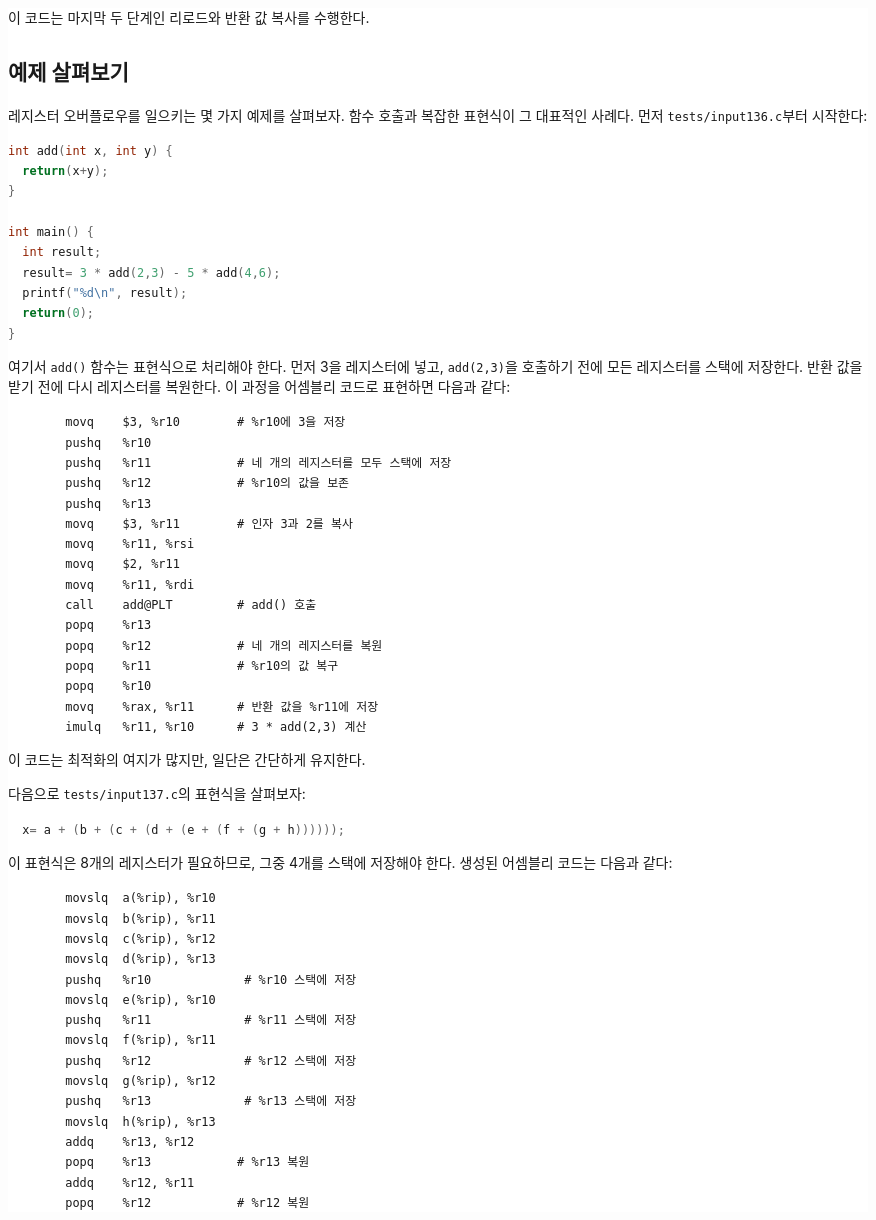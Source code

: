 이 코드는 마지막 두 단계인 리로드와 반환 값 복사를 수행한다.


## 예제 살펴보기

레지스터 오버플로우를 일으키는 몇 가지 예제를 살펴보자. 함수 호출과 복잡한 표현식이 그 대표적인 사례다. 먼저 `tests/input136.c`부터 시작한다:

```c
int add(int x, int y) {
  return(x+y);
}

int main() {
  int result;
  result= 3 * add(2,3) - 5 * add(4,6);
  printf("%d\n", result);
  return(0);
}
```

여기서 `add()` 함수는 표현식으로 처리해야 한다. 먼저 3을 레지스터에 넣고, `add(2,3)`을 호출하기 전에 모든 레지스터를 스택에 저장한다. 반환 값을 받기 전에 다시 레지스터를 복원한다. 이 과정을 어셈블리 코드로 표현하면 다음과 같다:

```
        movq    $3, %r10        # %r10에 3을 저장
        pushq   %r10
        pushq   %r11            # 네 개의 레지스터를 모두 스택에 저장
        pushq   %r12            # %r10의 값을 보존
        pushq   %r13
        movq    $3, %r11        # 인자 3과 2를 복사
        movq    %r11, %rsi
        movq    $2, %r11
        movq    %r11, %rdi
        call    add@PLT         # add() 호출
        popq    %r13
        popq    %r12            # 네 개의 레지스터를 복원
        popq    %r11            # %r10의 값 복구
        popq    %r10
        movq    %rax, %r11      # 반환 값을 %r11에 저장
        imulq   %r11, %r10      # 3 * add(2,3) 계산
```

이 코드는 최적화의 여지가 많지만, 일단은 간단하게 유지한다.

다음으로 `tests/input137.c`의 표현식을 살펴보자:

```c
  x= a + (b + (c + (d + (e + (f + (g + h))))));
```

이 표현식은 8개의 레지스터가 필요하므로, 그중 4개를 스택에 저장해야 한다. 생성된 어셈블리 코드는 다음과 같다:

```
        movslq  a(%rip), %r10
        movslq  b(%rip), %r11
        movslq  c(%rip), %r12
        movslq  d(%rip), %r13
        pushq   %r10             # %r10 스택에 저장
        movslq  e(%rip), %r10
        pushq   %r11             # %r11 스택에 저장
        movslq  f(%rip), %r11
        pushq   %r12             # %r12 스택에 저장
        movslq  g(%rip), %r12
        pushq   %r13             # %r13 스택에 저장
        movslq  h(%rip), %r13
        addq    %r13, %r12
        popq    %r13            # %r13 복원
        addq    %r12, %r11
        popq    %r12            # %r12 복원
```